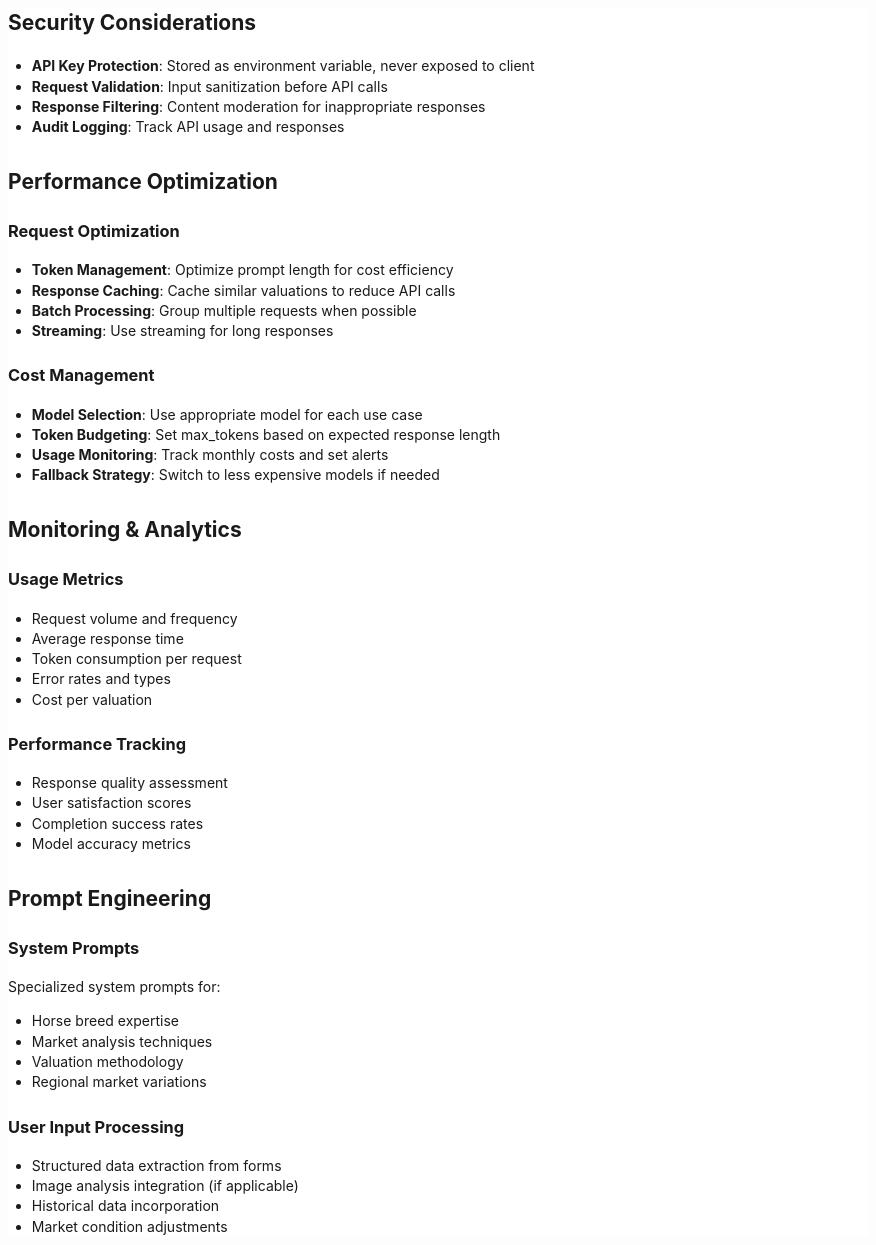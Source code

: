 ## Security Considerations

- **API Key Protection**: Stored as environment variable, never exposed to client
- **Request Validation**: Input sanitization before API calls
- **Response Filtering**: Content moderation for inappropriate responses
- **Audit Logging**: Track API usage and responses

## Performance Optimization

### Request Optimization
- **Token Management**: Optimize prompt length for cost efficiency
- **Response Caching**: Cache similar valuations to reduce API calls
- **Batch Processing**: Group multiple requests when possible
- **Streaming**: Use streaming for long responses

### Cost Management
- **Model Selection**: Use appropriate model for each use case
- **Token Budgeting**: Set max_tokens based on expected response length
- **Usage Monitoring**: Track monthly costs and set alerts
- **Fallback Strategy**: Switch to less expensive models if needed

## Monitoring & Analytics

### Usage Metrics
- Request volume and frequency
- Average response time
- Token consumption per request
- Error rates and types
- Cost per valuation

### Performance Tracking
- Response quality assessment
- User satisfaction scores
- Completion success rates
- Model accuracy metrics

## Prompt Engineering

### System Prompts
Specialized system prompts for:
- Horse breed expertise
- Market analysis techniques
- Valuation methodology
- Regional market variations

### User Input Processing
- Structured data extraction from forms
- Image analysis integration (if applicable)
- Historical data incorporation
- Market condition adjustments
